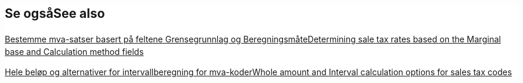

<a name="see-also"></a><span data-ttu-id="e08d0-176">Se også</span><span class="sxs-lookup"><span data-stu-id="e08d0-176">See also</span></span>
--------

[<span data-ttu-id="e08d0-177">Bestemme mva-satser basert på feltene Grensegrunnlag og Beregningsmåte</span><span class="sxs-lookup"><span data-stu-id="e08d0-177">Determining sale tax rates based on the Marginal base and Calculation method fields</span></span>](marginal-base-field.md)

[<span data-ttu-id="e08d0-178">Hele beløp og alternativer for intervallberegning for mva-koder</span><span class="sxs-lookup"><span data-stu-id="e08d0-178">Whole amount and Interval calculation options for sales tax codes</span></span>](whole-amount-interval-options-sales-tax-codes.md)




